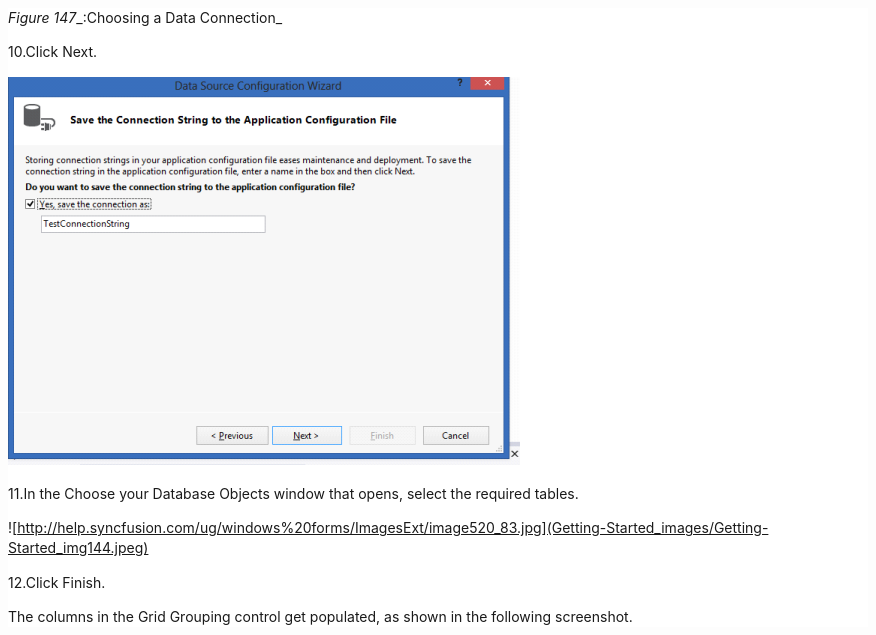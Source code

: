 

_Figure_ _147__:Choosing a Data Connection_

10.Click Next.



 ![](Getting-Started_images/Getting-Started_img143.png) 



11.In the Choose your Database Objects window that opens, select the required tables.

![http://help.syncfusion.com/ug/windows%20forms/ImagesExt/image520_83.jpg](Getting-Started_images/Getting-Started_img144.jpeg) 



12.Click Finish.

The columns in the Grid Grouping control get populated, as shown in the following screenshot.
